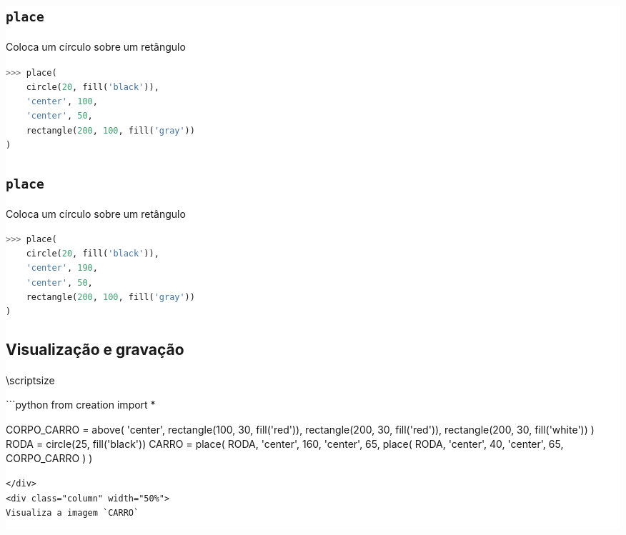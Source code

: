 ## `place`

Coloca um círculo sobre um retângulo

```python
>>> place(
    circle(20, fill('black')),
    'center', 100,
    'center', 50,
    rectangle(200, 100, fill('gray'))
)
```

![](target/creation/place-1.pdf)


## `place`

Coloca um círculo sobre um retângulo

```python
>>> place(
    circle(20, fill('black')),
    'center', 190,
    'center', 50,
    rectangle(200, 100, fill('gray'))
)
```

![](target/creation/place-2.pdf)




## Visualização e gravação

\scriptsize

<div class="columns">
<div class="column" width="50%">
```python
from creation import *

CORPO_CARRO = above(
    'center',
    rectangle(100, 30, fill('red')),
    rectangle(200, 30, fill('red')),
    rectangle(200, 30, fill('white'))
)
RODA = circle(25, fill('black'))
CARRO = place(
    RODA,
    'center', 160,
    'center', 65,
    place(
        RODA,
        'center', 40,
        'center', 65,
        CORPO_CARRO
    )
)
```
</div>
<div class="column" width="50%">
Visualiza a imagem `CARRO`

